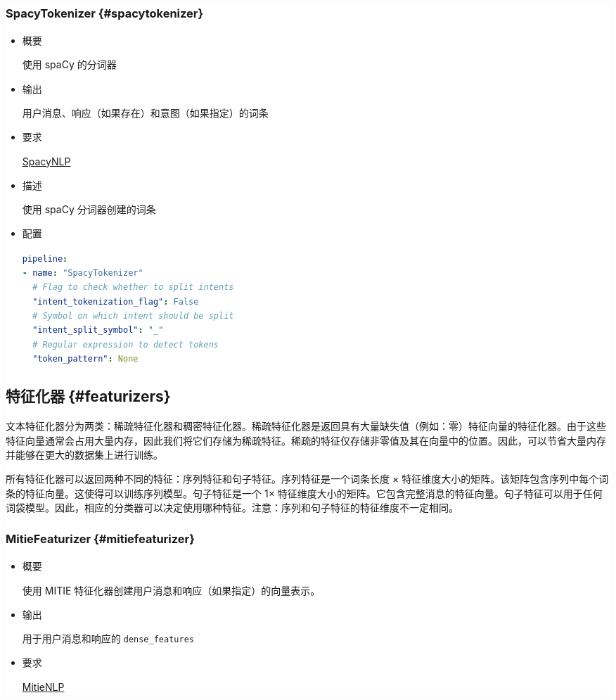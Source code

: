 ### SpacyTokenizer {#spacytokenizer}

- 概要

    使用 spaCy 的分词器

- 输出

    用户消息、响应（如果存在）和意图（如果指定）的词条

- 要求

    [SpacyNLP](components.md#spacynlp)

- 描述

    使用 spaCy 分词器创建的词条

- 配置

    ```yaml
    pipeline:
    - name: "SpacyTokenizer"
      # Flag to check whether to split intents
      "intent_tokenization_flag": False
      # Symbol on which intent should be split
      "intent_split_symbol": "_"
      # Regular expression to detect tokens
      "token_pattern": None
    ```

## 特征化器 {#featurizers}

文本特征化器分为两类：稀疏特征化器和稠密特征化器。稀疏特征化器是返回具有大量缺失值（例如：零）特征向量的特征化器。由于这些特征向量通常会占用大量内存，因此我们将它们存储为稀疏特征。稀疏的特征仅存储非零值及其在向量中的位置。因此，可以节省大量内存并能够在更大的数据集上进行训练。

所有特征化器可以返回两种不同的特征：序列特征和句子特征。序列特征是一个词条长度 $\times$ 特征维度大小的矩阵。该矩阵包含序列中每个词条的特征向量。这使得可以训练序列模型。句子特征是一个 $1 \times$ 特征维度大小的矩阵。它包含完整消息的特征向量。句子特征可以用于任何词袋模型。因此，相应的分类器可以决定使用哪种特征。注意：序列和句子特征的特征维度不一定相同。

### MitieFeaturizer {#mitiefeaturizer}

- 概要

    使用 MITIE 特征化器创建用户消息和响应（如果指定）的向量表示。

- 输出

    用于用户消息和响应的 `dense_features`

- 要求

    [MitieNLP](components.md#mitienlp)

